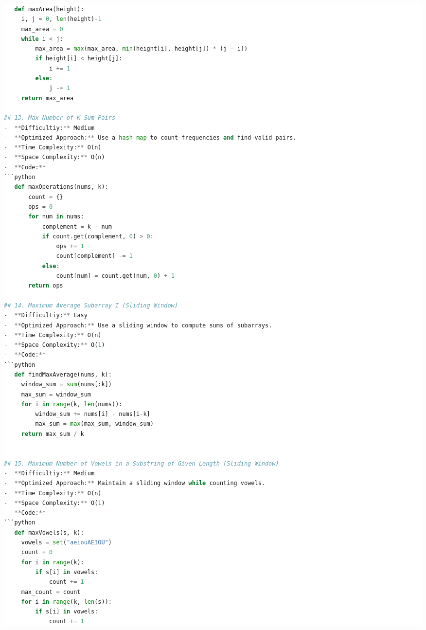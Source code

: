    ```python
      def maxArea(height):
        i, j = 0, len(height)-1
        max_area = 0
        while i < j:
            max_area = max(max_area, min(height[i], height[j]) * (j - i))
            if height[i] < height[j]:
                i += 1
            else:
                j -= 1
        return max_area

## 13. Max Number of K-Sum Pairs
-  **Difficultiy:** Medium
-  **Optimized Approach:** Use a hash map to count frequencies and find valid pairs.
-  **Time Complexity:** O(n)  
-  **Space Complexity:** O(n)
-  **Code:**
   ```python
      def maxOperations(nums, k):
          count = {}
          ops = 0
          for num in nums:
              complement = k - num
              if count.get(complement, 0) > 0:
                  ops += 1
                  count[complement] -= 1
              else:
                  count[num] = count.get(num, 0) + 1
          return ops

## 14. Maximum Average Subarray I (Sliding Window)
-  **Difficultiy:** Easy
-  **Optimized Approach:** Use a sliding window to compute sums of subarrays.
-  **Time Complexity:** O(n)  
-  **Space Complexity:** O(1)
-  **Code:**
   ```python
      def findMaxAverage(nums, k):
        window_sum = sum(nums[:k])
        max_sum = window_sum
        for i in range(k, len(nums)):
            window_sum += nums[i] - nums[i-k]
            max_sum = max(max_sum, window_sum)
        return max_sum / k

  
## 15. Maximum Number of Vowels in a Substring of Given Length (Sliding Window)
-  **Difficultiy:** Medium
-  **Optimized Approach:** Maintain a sliding window while counting vowels.
-  **Time Complexity:** O(n)  
-  **Space Complexity:** O(1)
-  **Code:**
   ```python
      def maxVowels(s, k):
        vowels = set("aeiouAEIOU")
        count = 0
        for i in range(k):
            if s[i] in vowels:
                count += 1
        max_count = count
        for i in range(k, len(s)):
            if s[i] in vowels:
                count += 1
   ```